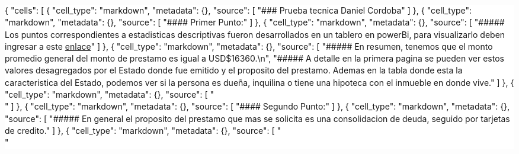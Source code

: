 {
 "cells": [
  {
   "cell_type": "markdown",
   "metadata": {},
   "source": [
    "### Prueba tecnica Daniel Cordoba"
   ]
  },
  {
   "cell_type": "markdown",
   "metadata": {},
   "source": [
    "#### Primer Punto:"
   ]
  },
  {
   "cell_type": "markdown",
   "metadata": {},
   "source": [
    "##### Los puntos correspondientes a estadisticas descriptivas fueron desarrollados en un tablero en powerBi, para visualizarlo deben ingresar a este [enlace](https://app.powerbi.com/view?r=eyJrIjoiMDNkMTZmNzUtMThiZS00ODcyLWJkMzQtMWEwMmMyN2FlYTM0IiwidCI6IjcxOGE2MTYzLWE5YzYtNDdlMi1iYzRjLTZmMjRmMGJjMjYyYyJ9&pageName=ReportSection)"
   ]
  },
  {
   "cell_type": "markdown",
   "metadata": {},
   "source": [
    "##### En resumen, tenemos que el monto promedio general del monto de prestamo es igual a USD$16360.\n",
    "##### A detalle en la primera pagina se pueden ver estos valores desagregados por el Estado donde fue emitido y el proposito del prestamo. Ademas en la tabla donde esta la caracteristica del Estado, podemos ver si la persona es dueña, inquilina o tiene una hipoteca con el inmueble en donde vive."
   ]
  },
  {
   "cell_type": "markdown",
   "metadata": {},
   "source": [
    "<br>"
   ]
  },
  {
   "cell_type": "markdown",
   "metadata": {},
   "source": [
    "#### Segundo Punto:"
   ]
  },
  {
   "cell_type": "markdown",
   "metadata": {},
   "source": [
    "##### En general el proposito del prestamo que mas se solicita es una consolidacion de deuda, seguido por tarjetas de credito."
   ]
  },
  {
   "cell_type": "markdown",
   "metadata": {},
   "source": [
    "<br>"